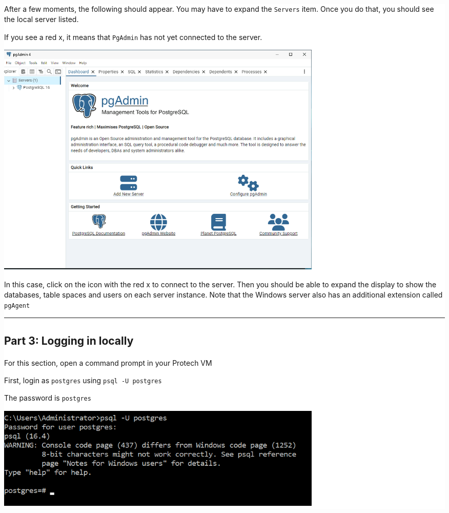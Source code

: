 After a few moments, the following should appear. You may have to expand the `Servers` item. Once you do that, you should see the local server listed.

If you see a red x, it means that `PgAdmin` has not yet connected to the server. 

<img src="images/Screen1.png" alt="" width="600"/>

In this case, click on the icon with the red x to connect to the server. Then you should be able to expand the display to show the databases, table spaces and users on each server instance. Note that the Windows server also has an additional extension called `pgAgent`

---

## Part 3: Logging in locally

For this section, open a command prompt in your Protech VM

First, login as `postgres` using `psql -U postgres` 

The password is `postgres`

<img src="images/local1.png" alt="" width="600">